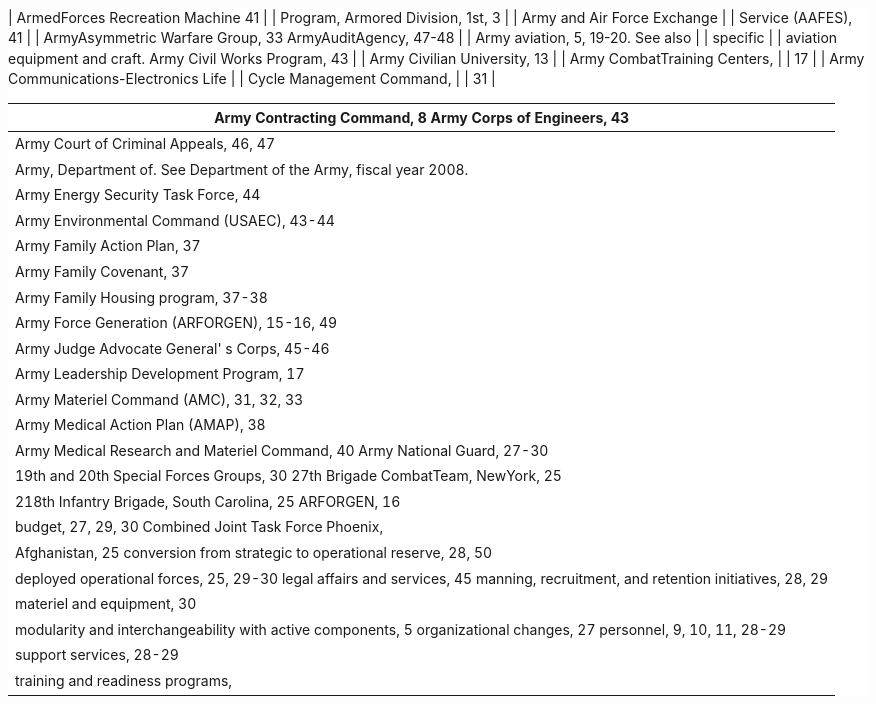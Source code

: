 | ArmedForces Recreation Machine 41                                                                                                                |
| Program, Armored Division, 1st, 3                                                                                                                |
| Army and Air Force Exchange                                                                                                                      |
| Service (AAFES), 41                                                                                                                              |
| ArmyAsymmetric Warfare Group, 33 ArmyAuditAgency, 47-48                                                                                          |
| Army aviation, 5, 19-20. See also                                                                                                                |
| specific                                                                                                                                         |
| aviation equipment and craft. Army Civil Works Program, 43                                                                                       |
| Army Civilian University, 13                                                                                                                     |
| Army CombatTraining Centers,                                                                                                                     |
| 17                                                                                                                                               |
| Army Communications-Electronics Life                                                                                                             |
| Cycle Management Command,                                                                                                                        |
| 31                                                                                                                                               |

| Army Contracting Command, 8 Army Corps of Engineers, 43                                                                       |
|-------------------------------------------------------------------------------------------------------------------------------|
| Army Court of Criminal Appeals, 46, 47                                                                                        |
| Army, Department of. See Department of the Army, fiscal year 2008.                                                            |
| Army Energy Security Task Force, 44                                                                                           |
| Army Environmental Command (USAEC), 43-44                                                                                     |
| Army Family Action Plan, 37                                                                                                   |
| Army Family Covenant, 37                                                                                                      |
| Army Family Housing program, 37-38                                                                                            |
| Army Force Generation (ARFORGEN), 15-16, 49                                                                                   |
| Army Judge Advocate General' s Corps, 45-46                                                                                   |
| Army Leadership Development Program, 17                                                                                       |
| Army Materiel Command (AMC), 31, 32, 33                                                                                       |
| Army Medical Action Plan (AMAP), 38                                                                                           |
| Army Medical Research and Materiel Command, 40 Army National Guard, 27-30                                                     |
| 19th and 20th Special Forces Groups, 30 27th Brigade CombatTeam, NewYork, 25                                                  |
| 218th Infantry Brigade, South Carolina, 25 ARFORGEN, 16                                                                       |
| budget, 27, 29, 30 Combined Joint Task Force Phoenix,                                                                         |
| Afghanistan, 25 conversion from strategic to operational reserve, 28, 50                                                      |
| deployed operational forces, 25, 29-30 legal affairs and services, 45 manning, recruitment, and retention initiatives, 28, 29 |
| materiel and equipment, 30                                                                                                    |
| modularity and interchangeability with active components, 5 organizational changes, 27 personnel, 9, 10, 11, 28-29            |
| support services, 28-29                                                                                                       |
| training and readiness programs,                                                                                              |